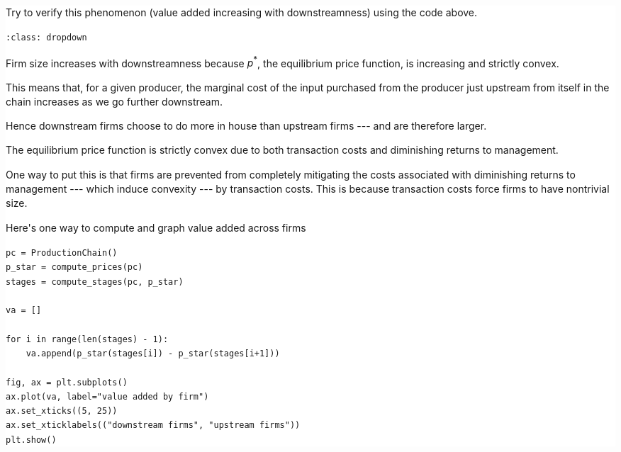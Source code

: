 Try to verify this phenomenon (value added increasing with downstreamness) using the code above.

```{exercise-end}
```

```{solution-start}  coa_ex2
:class: dropdown
```

Firm size increases with downstreamness because $p^*$, the equilibrium price function, is increasing and strictly convex.

This means that, for a given producer, the marginal cost of the input purchased from the producer just upstream from itself in the chain increases as we go further downstream.

Hence downstream firms choose to do more in house than upstream firms --- and are therefore larger.

The equilibrium price function is strictly convex due to both transaction
costs and diminishing returns to management.

One way to put this is that firms are prevented from completely mitigating the costs
associated with diminishing returns to management --- which induce convexity --- by transaction costs.  This is because transaction costs force firms to have nontrivial size.

Here's one way to compute and graph value added across firms

```{code-cell} python3
pc = ProductionChain()
p_star = compute_prices(pc)
stages = compute_stages(pc, p_star)

va = []

for i in range(len(stages) - 1):
    va.append(p_star(stages[i]) - p_star(stages[i+1]))

fig, ax = plt.subplots()
ax.plot(va, label="value added by firm")
ax.set_xticks((5, 25))
ax.set_xticklabels(("downstream firms", "upstream firms"))
plt.show()
```

```{solution-end}
```